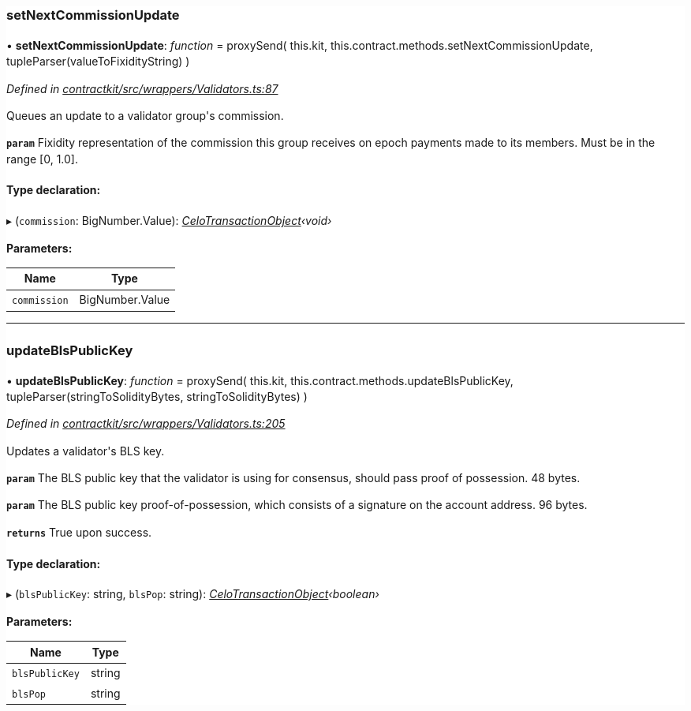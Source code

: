 ###  setNextCommissionUpdate

• **setNextCommissionUpdate**: *function* = proxySend(
    this.kit,
    this.contract.methods.setNextCommissionUpdate,
    tupleParser(valueToFixidityString)
  )

*Defined in [contractkit/src/wrappers/Validators.ts:87](https://github.com/celo-org/celo-monorepo/blob/master/packages/contractkit/src/wrappers/Validators.ts#L87)*

Queues an update to a validator group's commission.

**`param`** Fixidity representation of the commission this group receives on epoch
  payments made to its members. Must be in the range [0, 1.0].

#### Type declaration:

▸ (`commission`: BigNumber.Value): *[CeloTransactionObject](_contractkit_src_wrappers_basewrapper_.celotransactionobject.md)‹void›*

**Parameters:**

Name | Type |
------ | ------ |
`commission` | BigNumber.Value |

___

###  updateBlsPublicKey

• **updateBlsPublicKey**: *function* = proxySend(
    this.kit,
    this.contract.methods.updateBlsPublicKey,
    tupleParser(stringToSolidityBytes, stringToSolidityBytes)
  )

*Defined in [contractkit/src/wrappers/Validators.ts:205](https://github.com/celo-org/celo-monorepo/blob/master/packages/contractkit/src/wrappers/Validators.ts#L205)*

Updates a validator's BLS key.

**`param`** The BLS public key that the validator is using for consensus, should pass proof
  of possession. 48 bytes.

**`param`** The BLS public key proof-of-possession, which consists of a signature on the
  account address. 96 bytes.

**`returns`** True upon success.

#### Type declaration:

▸ (`blsPublicKey`: string, `blsPop`: string): *[CeloTransactionObject](_contractkit_src_wrappers_basewrapper_.celotransactionobject.md)‹boolean›*

**Parameters:**

Name | Type |
------ | ------ |
`blsPublicKey` | string |
`blsPop` | string |
